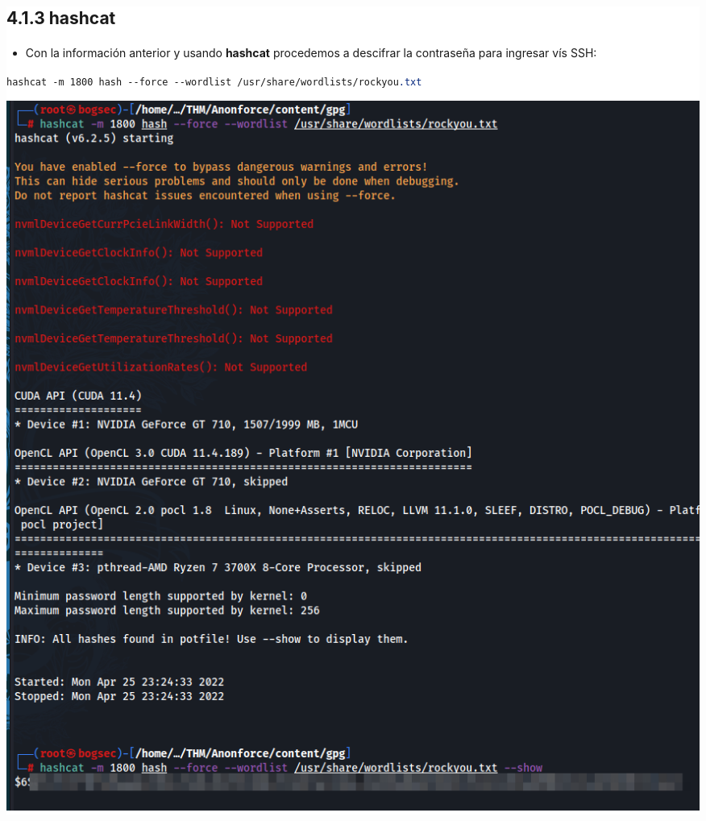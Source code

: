 ## 4.1.3 hashcat

- Con la información anterior y usando **hashcat** procedemos a descifrar la contraseña para ingresar vís SSH:

~~~css
hashcat -m 1800 hash --force --wordlist /usr/share/wordlists/rockyou.txt
~~~

![hash_id](/assets/images/thm-writeup-anonforce/anonforce_hash2.png)
